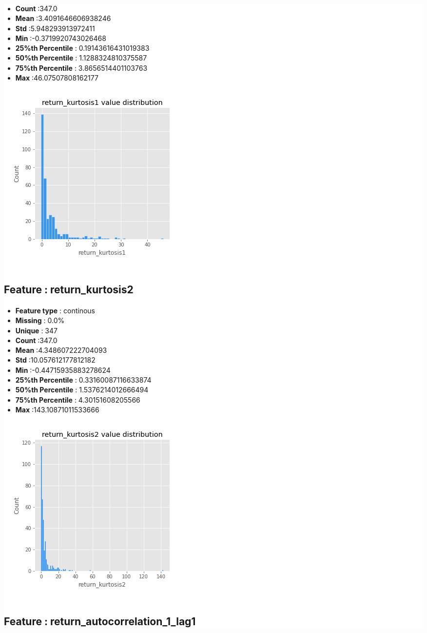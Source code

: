 - **Count** :347.0
- **Mean** :3.4091646606938246
- **Std** :5.948293913972411
- **Min** :-0.3719920743026468
- **25%th Percentile** : 0.19143616431019383
- **50%th Percentile** : 1.1288324810375587
- **75%th Percentile** : 3.8656514401103763
- **Max** :46.07507808162177

![](return_kurtosis1.png)
## Feature : return_kurtosis2
- **Feature type** : continous
- **Missing** : 0.0%
- **Unique** : 347
- **Count** :347.0
- **Mean** :4.348607222704093
- **Std** :10.057612177812182
- **Min** :-0.44715935883278624
- **25%th Percentile** : 0.33160087116633874
- **50%th Percentile** : 1.5376214012666494
- **75%th Percentile** : 4.30151608205566
- **Max** :143.10871011533666

![](return_kurtosis2.png)
## Feature : return_autocorrelation_1_lag1